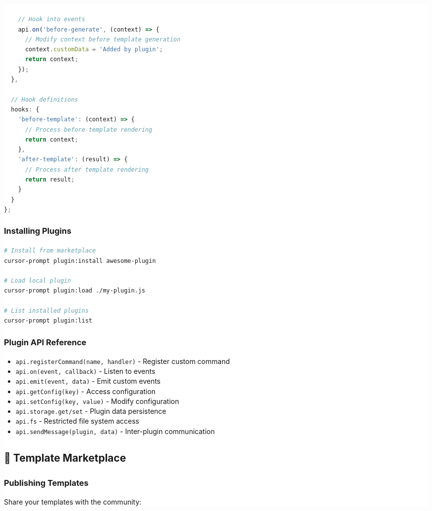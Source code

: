 ```javascript
    
    // Hook into events
    api.on('before-generate', (context) => {
      // Modify context before template generation
      context.customData = 'Added by plugin';
      return context;
    });
  },
  
  // Hook definitions
  hooks: {
    'before-template': (context) => {
      // Process before template rendering
      return context;
    },
    'after-template': (result) => {
      // Process after template rendering
      return result;
    }
  }
};
```

### Installing Plugins
```bash
# Install from marketplace
cursor-prompt plugin:install awesome-plugin

# Load local plugin
cursor-prompt plugin:load ./my-plugin.js

# List installed plugins
cursor-prompt plugin:list
```

### Plugin API Reference
- `api.registerCommand(name, handler)` - Register custom command
- `api.on(event, callback)` - Listen to events
- `api.emit(event, data)` - Emit custom events
- `api.getConfig(key)` - Access configuration
- `api.setConfig(key, value)` - Modify configuration
- `api.storage.get/set` - Plugin data persistence
- `api.fs` - Restricted file system access
- `api.sendMessage(plugin, data)` - Inter-plugin communication

## 🏪 Template Marketplace

### Publishing Templates
Share your templates with the community:
